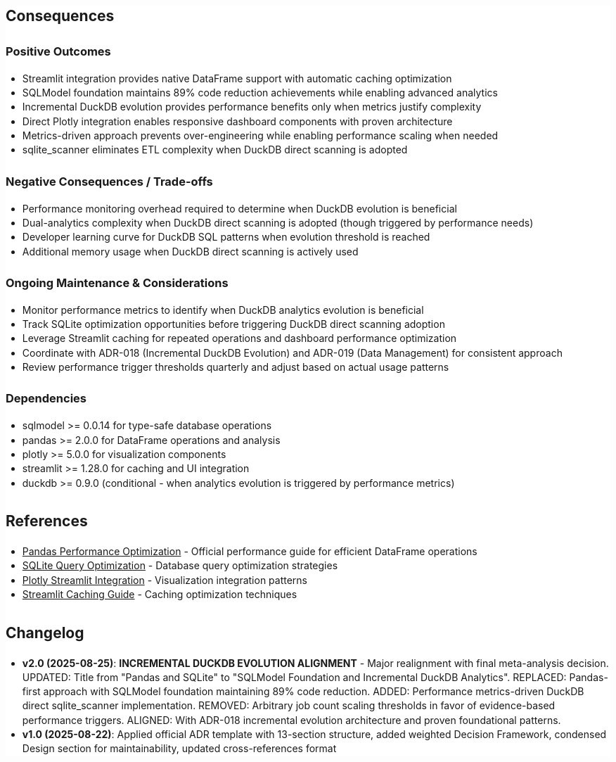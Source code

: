 ## Consequences

### Positive Outcomes

- Streamlit integration provides native DataFrame support with automatic caching optimization
- SQLModel foundation maintains 89% code reduction achievements while enabling advanced analytics
- Incremental DuckDB evolution provides performance benefits only when metrics justify complexity
- Direct Plotly integration enables responsive dashboard components with proven architecture
- Metrics-driven approach prevents over-engineering while enabling performance scaling when needed
- sqlite_scanner eliminates ETL complexity when DuckDB direct scanning is adopted

### Negative Consequences / Trade-offs

- Performance monitoring overhead required to determine when DuckDB evolution is beneficial
- Dual-analytics complexity when DuckDB direct scanning is adopted (though triggered by performance needs)
- Developer learning curve for DuckDB SQL patterns when evolution threshold is reached
- Additional memory usage when DuckDB direct scanning is actively used

### Ongoing Maintenance & Considerations

- Monitor performance metrics to identify when DuckDB analytics evolution is beneficial
- Track SQLite optimization opportunities before triggering DuckDB direct scanning adoption
- Leverage Streamlit caching for repeated operations and dashboard performance optimization
- Coordinate with ADR-018 (Incremental DuckDB Evolution) and ADR-019 (Data Management) for consistent approach
- Review performance trigger thresholds quarterly and adjust based on actual usage patterns

### Dependencies

- sqlmodel >= 0.0.14 for type-safe database operations
- pandas >= 2.0.0 for DataFrame operations and analysis
- plotly >= 5.0.0 for visualization components
- streamlit >= 1.28.0 for caching and UI integration
- duckdb >= 0.9.0 (conditional - when analytics evolution is triggered by performance metrics)

## References

- [Pandas Performance Optimization](https://pandas.pydata.org/docs/user_guide/enhancingperf.html) - Official performance guide for efficient DataFrame operations
- [SQLite Query Optimization](https://www.sqlite.org/optoverview.html) - Database query optimization strategies
- [Plotly Streamlit Integration](https://plotly.com/python/streamlit/) - Visualization integration patterns
- [Streamlit Caching Guide](https://docs.streamlit.io/library/advanced-features/caching) - Caching optimization techniques

## Changelog

- **v2.0 (2025-08-25)**: **INCREMENTAL DUCKDB EVOLUTION ALIGNMENT** - Major realignment with final meta-analysis decision. UPDATED: Title from "Pandas and SQLite" to "SQLModel Foundation and Incremental DuckDB Analytics". REPLACED: Pandas-first approach with SQLModel foundation maintaining 89% code reduction. ADDED: Performance metrics-driven DuckDB direct sqlite_scanner implementation. REMOVED: Arbitrary job count scaling thresholds in favor of evidence-based performance triggers. ALIGNED: With ADR-018 incremental evolution architecture and proven foundational patterns.
- **v1.0 (2025-08-22)**: Applied official ADR template with 13-section structure, added weighted Decision Framework, condensed Design section for maintainability, updated cross-references format
